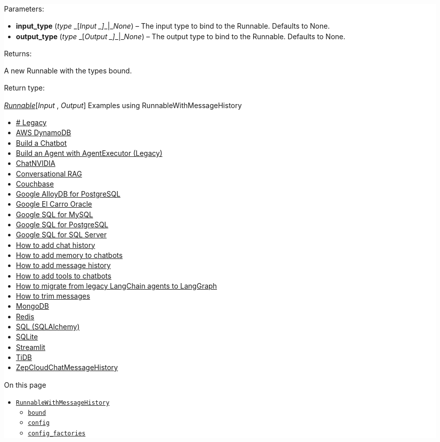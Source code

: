 Parameters:
    
  * **input_type** (_type_ _[__Input_ _]__|__None_) – The input type to bind to the Runnable. Defaults to None.
  * **output_type** (_type_ _[__Output_ _]__|__None_) – The output type to bind to the Runnable. Defaults to None.



Returns:
    
A new Runnable with the types bound. 

Return type:
    
[_Runnable_](https://python.langchain.com/api_reference/core/runnables/langchain_core.runnables.base.Runnable.html#langchain_core.runnables.base.Runnable "langchain_core.runnables.base.Runnable")[_Input_ , _Output_]
Examples using RunnableWithMessageHistory
  * [# Legacy](https://python.langchain.com/docs/versions/migrating_chains/conversation_chain/)
  * [AWS DynamoDB](https://python.langchain.com/docs/integrations/memory/aws_dynamodb/)
  * [Build a Chatbot](https://python.langchain.com/docs/tutorials/chatbot/)
  * [Build an Agent with AgentExecutor (Legacy)](https://python.langchain.com/docs/how_to/agent_executor/)
  * [ChatNVIDIA](https://python.langchain.com/docs/integrations/chat/nvidia_ai_endpoints/)
  * [Conversational RAG](https://python.langchain.com/docs/tutorials/qa_chat_history/)
  * [Couchbase](https://python.langchain.com/docs/integrations/memory/couchbase_chat_message_history/)
  * [Google AlloyDB for PostgreSQL](https://python.langchain.com/docs/integrations/memory/google_alloydb/)
  * [Google El Carro Oracle](https://python.langchain.com/docs/integrations/memory/google_el_carro/)
  * [Google SQL for MySQL](https://python.langchain.com/docs/integrations/memory/google_sql_mysql/)
  * [Google SQL for PostgreSQL](https://python.langchain.com/docs/integrations/memory/google_sql_pg/)
  * [Google SQL for SQL Server](https://python.langchain.com/docs/integrations/memory/google_sql_mssql/)
  * [How to add chat history](https://python.langchain.com/docs/how_to/qa_chat_history_how_to/)
  * [How to add memory to chatbots](https://python.langchain.com/docs/how_to/chatbots_memory/)
  * [How to add message history](https://python.langchain.com/docs/how_to/message_history/)
  * [How to add tools to chatbots](https://python.langchain.com/docs/how_to/chatbots_tools/)
  * [How to migrate from legacy LangChain agents to LangGraph](https://python.langchain.com/docs/how_to/migrate_agent/)
  * [How to trim messages](https://python.langchain.com/docs/how_to/trim_messages/)
  * [MongoDB](https://python.langchain.com/docs/integrations/memory/mongodb_chat_message_history/)
  * [Redis](https://python.langchain.com/docs/integrations/memory/redis_chat_message_history/)
  * [SQL (SQLAlchemy)](https://python.langchain.com/docs/integrations/memory/sql_chat_message_history/)
  * [SQLite](https://python.langchain.com/docs/integrations/memory/sqlite/)
  * [Streamlit](https://python.langchain.com/docs/integrations/memory/streamlit_chat_message_history/)
  * [TiDB](https://python.langchain.com/docs/integrations/memory/tidb_chat_message_history/)
  * [ZepCloudChatMessageHistory](https://python.langchain.com/docs/integrations/memory/zep_cloud_chat_message_history/)


On this page 
  * [`RunnableWithMessageHistory`](https://python.langchain.com/api_reference/core/runnables/langchain_core.runnables.history.RunnableWithMessageHistory.html#langchain_core.runnables.history.RunnableWithMessageHistory)
    * [`bound`](https://python.langchain.com/api_reference/core/runnables/langchain_core.runnables.history.RunnableWithMessageHistory.html#langchain_core.runnables.history.RunnableWithMessageHistory.bound)
    * [`config`](https://python.langchain.com/api_reference/core/runnables/langchain_core.runnables.history.RunnableWithMessageHistory.html#langchain_core.runnables.history.RunnableWithMessageHistory.config)
    * [`config_factories`](https://python.langchain.com/api_reference/core/runnables/langchain_core.runnables.history.RunnableWithMessageHistory.html#langchain_core.runnables.history.RunnableWithMessageHistory.config_factories)